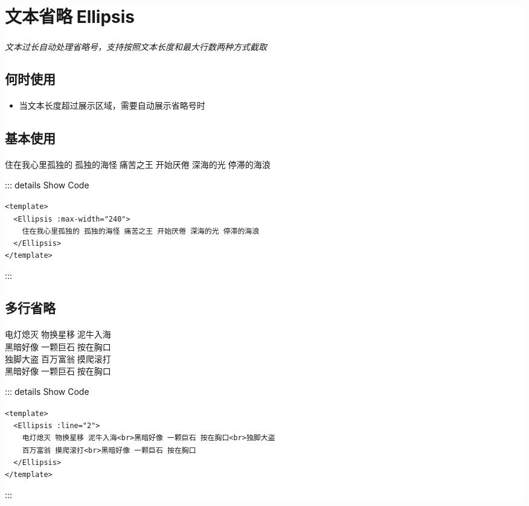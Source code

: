 # 文本省略 Ellipsis

<GlobalElement />

*文本过长自动处理省略号，支持按照文本长度和最大行数两种方式截取*

## 何时使用

- 当文本长度超过展示区域，需要自动展示省略号时

<script setup lang="ts">
function expandChange(open: boolean) {
  console.log('open', open)
}
</script>

## 基本使用

<Ellipsis :max-width="240">
  住在我心里孤独的 孤独的海怪 痛苦之王 开始厌倦 深海的光 停滞的海浪
</Ellipsis>

::: details Show Code

```vue
<template>
  <Ellipsis :max-width="240">
    住在我心里孤独的 孤独的海怪 痛苦之王 开始厌倦 深海的光 停滞的海浪
  </Ellipsis>
</template>
```

:::

## 多行省略

<Ellipsis :line="2">
  电灯熄灭 物换星移 泥牛入海<br>黑暗好像 一颗巨石 按在胸口<br>独脚大盗
  百万富翁 摸爬滚打<br>黑暗好像 一颗巨石 按在胸口
</Ellipsis>

::: details Show Code

```vue
<template>
  <Ellipsis :line="2">
    电灯熄灭 物换星移 泥牛入海<br>黑暗好像 一颗巨石 按在胸口<br>独脚大盗
    百万富翁 摸爬滚打<br>黑暗好像 一颗巨石 按在胸口
  </Ellipsis>
</template>
```

:::
